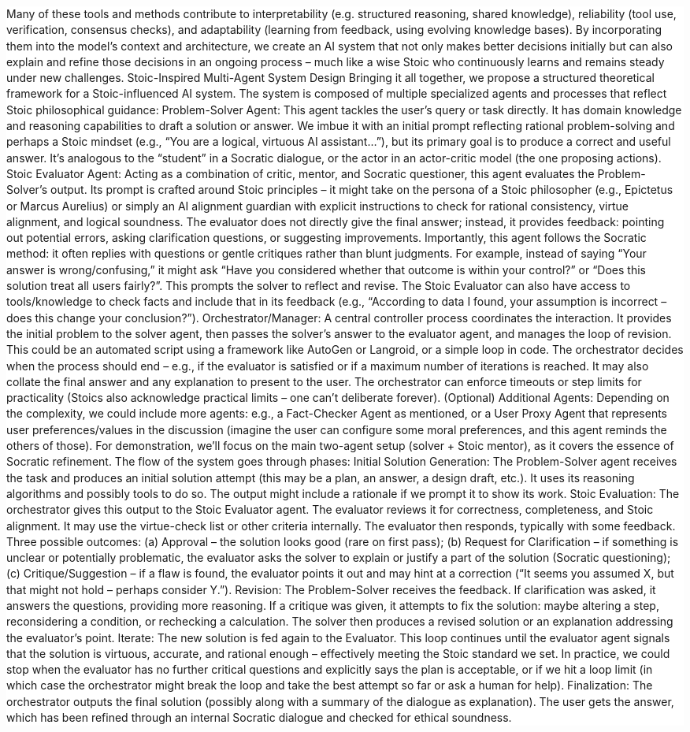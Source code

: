 Many of these tools and methods contribute to interpretability (e.g. structured reasoning, shared knowledge), reliability (tool use, verification, consensus checks), and adaptability (learning from feedback, using evolving knowledge bases). By incorporating them into the model’s context and architecture, we create an AI system that not only makes better decisions initially but can also explain and refine those decisions in an ongoing process – much like a wise Stoic who continuously learns and remains steady under new challenges.
Stoic-Inspired Multi-Agent System Design
Bringing it all together, we propose a structured theoretical framework for a Stoic-influenced AI system. The system is composed of multiple specialized agents and processes that reflect Stoic philosophical guidance:
Problem-Solver Agent: This agent tackles the user’s query or task directly. It has domain knowledge and reasoning capabilities to draft a solution or answer. We imbue it with an initial prompt reflecting rational problem-solving and perhaps a Stoic mindset (e.g., “You are a logical, virtuous AI assistant…”), but its primary goal is to produce a correct and useful answer. It’s analogous to the “student” in a Socratic dialogue, or the actor in an actor-critic model (the one proposing actions).
Stoic Evaluator Agent: Acting as a combination of critic, mentor, and Socratic questioner, this agent evaluates the Problem-Solver’s output. Its prompt is crafted around Stoic principles – it might take on the persona of a Stoic philosopher (e.g., Epictetus or Marcus Aurelius) or simply an AI alignment guardian with explicit instructions to check for rational consistency, virtue alignment, and logical soundness. The evaluator does not directly give the final answer; instead, it provides feedback: pointing out potential errors, asking clarification questions, or suggesting improvements. Importantly, this agent follows the Socratic method: it often replies with questions or gentle critiques rather than blunt judgments. For example, instead of saying “Your answer is wrong/confusing,” it might ask “Have you considered whether that outcome is within your control?” or “Does this solution treat all users fairly?”. This prompts the solver to reflect and revise. The Stoic Evaluator can also have access to tools/knowledge to check facts and include that in its feedback (e.g., “According to data I found, your assumption is incorrect – does this change your conclusion?”).
Orchestrator/Manager: A central controller process coordinates the interaction. It provides the initial problem to the solver agent, then passes the solver’s answer to the evaluator agent, and manages the loop of revision. This could be an automated script using a framework like AutoGen or Langroid, or a simple loop in code. The orchestrator decides when the process should end – e.g., if the evaluator is satisfied or if a maximum number of iterations is reached. It may also collate the final answer and any explanation to present to the user. The orchestrator can enforce timeouts or step limits for practicality (Stoics also acknowledge practical limits – one can’t deliberate forever).
(Optional) Additional Agents: Depending on the complexity, we could include more agents: e.g., a Fact-Checker Agent as mentioned, or a User Proxy Agent that represents user preferences/values in the discussion (imagine the user can configure some moral preferences, and this agent reminds the others of those). For demonstration, we’ll focus on the main two-agent setup (solver + Stoic mentor), as it covers the essence of Socratic refinement.
The flow of the system goes through phases:
Initial Solution Generation: The Problem-Solver agent receives the task and produces an initial solution attempt (this may be a plan, an answer, a design draft, etc.). It uses its reasoning algorithms and possibly tools to do so. The output might include a rationale if we prompt it to show its work.
Stoic Evaluation: The orchestrator gives this output to the Stoic Evaluator agent. The evaluator reviews it for correctness, completeness, and Stoic alignment. It may use the virtue-check list or other criteria internally. The evaluator then responds, typically with some feedback. Three possible outcomes: (a) Approval – the solution looks good (rare on first pass); (b) Request for Clarification – if something is unclear or potentially problematic, the evaluator asks the solver to explain or justify a part of the solution (Socratic questioning); (c) Critique/Suggestion – if a flaw is found, the evaluator points it out and may hint at a correction (“It seems you assumed X, but that might not hold – perhaps consider Y.”).
Revision: The Problem-Solver receives the feedback. If clarification was asked, it answers the questions, providing more reasoning. If a critique was given, it attempts to fix the solution: maybe altering a step, reconsidering a condition, or rechecking a calculation. The solver then produces a revised solution or an explanation addressing the evaluator’s point.
Iterate: The new solution is fed again to the Evaluator. This loop continues until the evaluator agent signals that the solution is virtuous, accurate, and rational enough – effectively meeting the Stoic standard we set. In practice, we could stop when the evaluator has no further critical questions and explicitly says the plan is acceptable, or if we hit a loop limit (in which case the orchestrator might break the loop and take the best attempt so far or ask a human for help).
Finalization: The orchestrator outputs the final solution (possibly along with a summary of the dialogue as explanation). The user gets the answer, which has been refined through an internal Socratic dialogue and checked for ethical soundness.